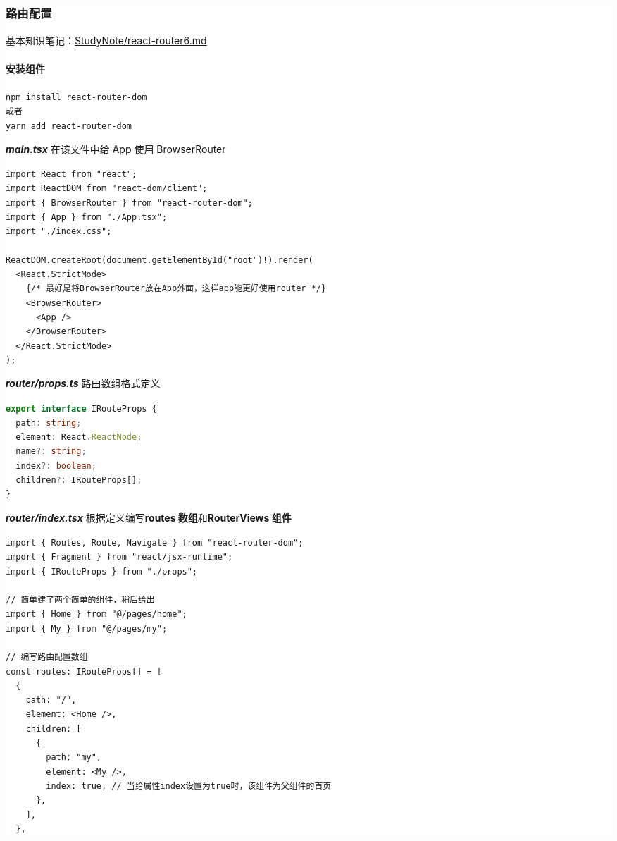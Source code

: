 ### 路由配置

基本知识笔记：[StudyNote/react-router6.md](https://github.com/fengzai6/StudyNote/blob/main/240513-reactRouter6-组件传值/react-router6.md)

#### 安装组件

```
npm install react-router-dom
或者
yarn add react-router-dom
```

**_main.tsx_** 在该文件中给 App 使用 BrowserRouter

```tsx
import React from "react";
import ReactDOM from "react-dom/client";
import { BrowserRouter } from "react-router-dom";
import { App } from "./App.tsx";
import "./index.css";

ReactDOM.createRoot(document.getElementById("root")!).render(
  <React.StrictMode>
    {/* 最好是将BrowserRouter放在App外面，这样app能更好使用router */}
    <BrowserRouter>
      <App />
    </BrowserRouter>
  </React.StrictMode>
);
```

**_router/props.ts_** 路由数组格式定义

```ts
export interface IRouteProps {
  path: string;
  element: React.ReactNode;
  name?: string;
  index?: boolean;
  children?: IRouteProps[];
}
```

**_router/index.tsx_** 根据定义编写**routes 数组**和**RouterViews 组件**

```tsx
import { Routes, Route, Navigate } from "react-router-dom";
import { Fragment } from "react/jsx-runtime";
import { IRouteProps } from "./props";

// 简单建了两个简单的组件，稍后给出
import { Home } from "@/pages/home";
import { My } from "@/pages/my";

// 编写路由配置数组
const routes: IRouteProps[] = [
  {
    path: "/",
    element: <Home />,
    children: [
      {
        path: "my",
        element: <My />,
        index: true, // 当给属性index设置为true时，该组件为父组件的首页
      },
    ],
  },
```